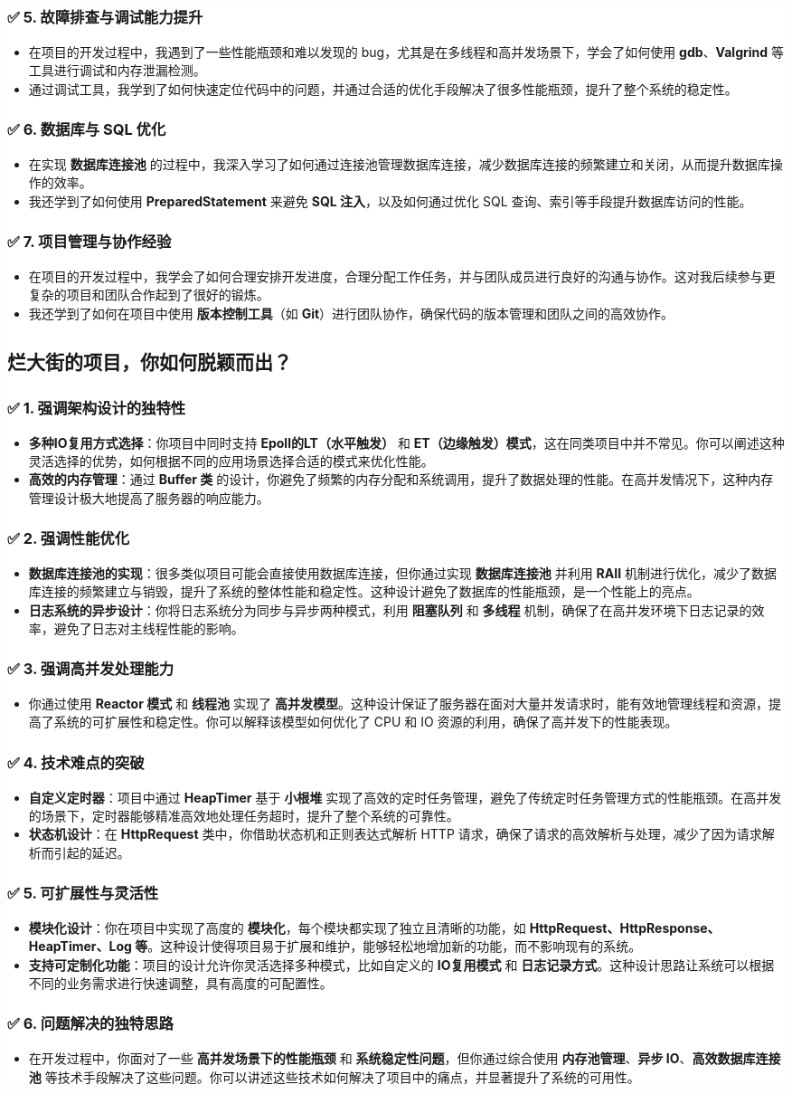 ### ✅ 5. **故障排查与调试能力提升**

- 在项目的开发过程中，我遇到了一些性能瓶颈和难以发现的 bug，尤其是在多线程和高并发场景下，学会了如何使用 **gdb**、**Valgrind** 等工具进行调试和内存泄漏检测。
- 通过调试工具，我学到了如何快速定位代码中的问题，并通过合适的优化手段解决了很多性能瓶颈，提升了整个系统的稳定性。

### ✅ 6. **数据库与 SQL 优化**

- 在实现 **数据库连接池** 的过程中，我深入学习了如何通过连接池管理数据库连接，减少数据库连接的频繁建立和关闭，从而提升数据库操作的效率。
- 我还学到了如何使用 **PreparedStatement** 来避免 **SQL 注入**，以及如何通过优化 SQL 查询、索引等手段提升数据库访问的性能。

### ✅ 7. **项目管理与协作经验**

- 在项目的开发过程中，我学会了如何合理安排开发进度，合理分配工作任务，并与团队成员进行良好的沟通与协作。这对我后续参与更复杂的项目和团队合作起到了很好的锻炼。
- 我还学到了如何在项目中使用 **版本控制工具**（如 **Git**）进行团队协作，确保代码的版本管理和团队之间的高效协作。

## 烂大街的项目，你如何脱颖而出？

### ✅ 1. **强调架构设计的独特性**

- **多种IO复用方式选择**：你项目中同时支持 **Epoll的LT（水平触发）** 和 **ET（边缘触发）模式**，这在同类项目中并不常见。你可以阐述这种灵活选择的优势，如何根据不同的应用场景选择合适的模式来优化性能。
- **高效的内存管理**：通过 **Buffer 类** 的设计，你避免了频繁的内存分配和系统调用，提升了数据处理的性能。在高并发情况下，这种内存管理设计极大地提高了服务器的响应能力。

### ✅ 2. **强调性能优化**

- **数据库连接池的实现**：很多类似项目可能会直接使用数据库连接，但你通过实现 **数据库连接池** 并利用 **RAII** 机制进行优化，减少了数据库连接的频繁建立与销毁，提升了系统的整体性能和稳定性。这种设计避免了数据库的性能瓶颈，是一个性能上的亮点。
- **日志系统的异步设计**：你将日志系统分为同步与异步两种模式，利用 **阻塞队列** 和 **多线程** 机制，确保了在高并发环境下日志记录的效率，避免了日志对主线程性能的影响。

### ✅ 3. **强调高并发处理能力**

- 你通过使用 **Reactor 模式** 和 **线程池** 实现了 **高并发模型**。这种设计保证了服务器在面对大量并发请求时，能有效地管理线程和资源，提高了系统的可扩展性和稳定性。你可以解释该模型如何优化了 CPU 和 IO 资源的利用，确保了高并发下的性能表现。

### ✅ 4. **技术难点的突破**

- **自定义定时器**：项目中通过 **HeapTimer** 基于 **小根堆** 实现了高效的定时任务管理，避免了传统定时任务管理方式的性能瓶颈。在高并发的场景下，定时器能够精准高效地处理任务超时，提升了整个系统的可靠性。
- **状态机设计**：在 **HttpRequest** 类中，你借助状态机和正则表达式解析 HTTP 请求，确保了请求的高效解析与处理，减少了因为请求解析而引起的延迟。

### ✅ 5. **可扩展性与灵活性**

- **模块化设计**：你在项目中实现了高度的 **模块化**，每个模块都实现了独立且清晰的功能，如 **HttpRequest、HttpResponse、HeapTimer、Log 等**。这种设计使得项目易于扩展和维护，能够轻松地增加新的功能，而不影响现有的系统。
- **支持可定制化功能**：项目的设计允许你灵活选择多种模式，比如自定义的 **IO复用模式** 和 **日志记录方式**。这种设计思路让系统可以根据不同的业务需求进行快速调整，具有高度的可配置性。

### ✅ 6. **问题解决的独特思路**

- 在开发过程中，你面对了一些 **高并发场景下的性能瓶颈** 和 **系统稳定性问题**，但你通过综合使用 **内存池管理**、**异步 IO**、**高效数据库连接池** 等技术手段解决了这些问题。你可以讲述这些技术如何解决了项目中的痛点，并显著提升了系统的可用性。
